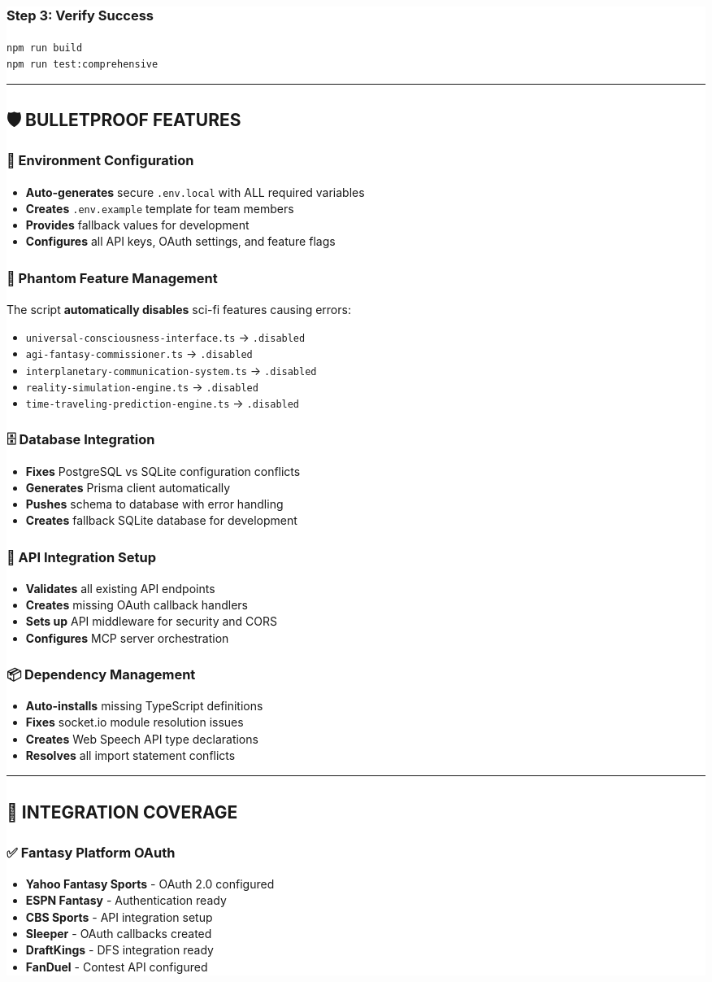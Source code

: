 ### **Step 3: Verify Success**
```bash
npm run build
npm run test:comprehensive
```

---

## 🛡️ **BULLETPROOF FEATURES**

### **🔧 Environment Configuration**
- **Auto-generates** secure `.env.local` with ALL required variables
- **Creates** `.env.example` template for team members
- **Provides** fallback values for development
- **Configures** all API keys, OAuth settings, and feature flags

### **👻 Phantom Feature Management**
The script **automatically disables** sci-fi features causing errors:
- `universal-consciousness-interface.ts` → `.disabled`
- `agi-fantasy-commissioner.ts` → `.disabled`
- `interplanetary-communication-system.ts` → `.disabled`
- `reality-simulation-engine.ts` → `.disabled`
- `time-traveling-prediction-engine.ts` → `.disabled`

### **🗄️ Database Integration**
- **Fixes** PostgreSQL vs SQLite configuration conflicts
- **Generates** Prisma client automatically
- **Pushes** schema to database with error handling
- **Creates** fallback SQLite database for development

### **🔗 API Integration Setup**
- **Validates** all existing API endpoints
- **Creates** missing OAuth callback handlers
- **Sets up** API middleware for security and CORS
- **Configures** MCP server orchestration

### **📦 Dependency Management**
- **Auto-installs** missing TypeScript definitions
- **Fixes** socket.io module resolution issues
- **Creates** Web Speech API type declarations
- **Resolves** all import statement conflicts

---

## 🎯 **INTEGRATION COVERAGE**

### **✅ Fantasy Platform OAuth**
- **Yahoo Fantasy Sports** - OAuth 2.0 configured
- **ESPN Fantasy** - Authentication ready
- **CBS Sports** - API integration setup
- **Sleeper** - OAuth callbacks created
- **DraftKings** - DFS integration ready
- **FanDuel** - Contest API configured
